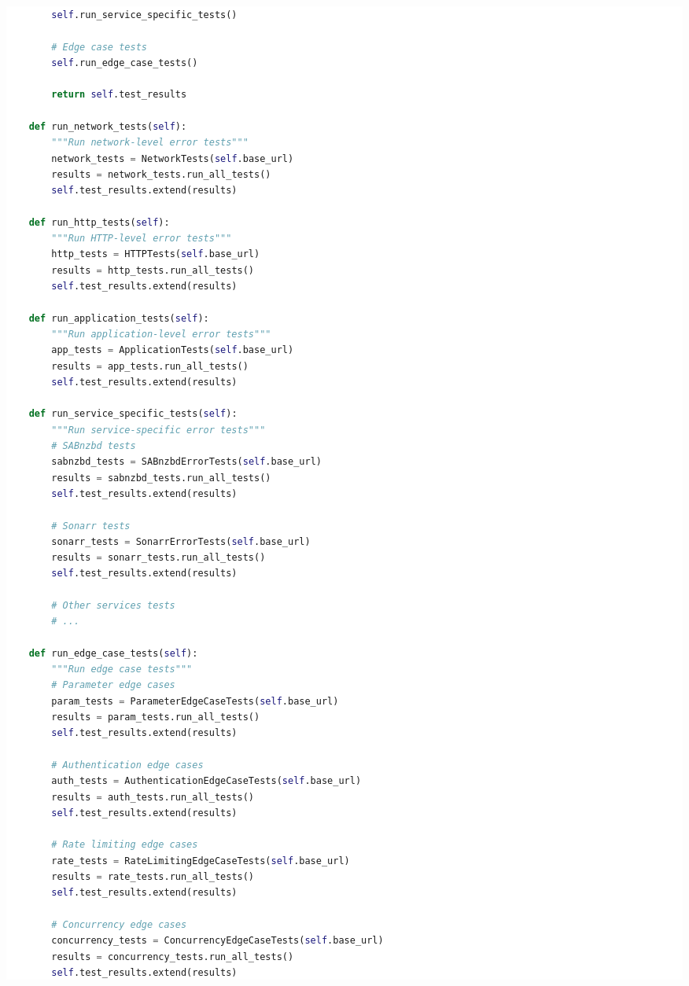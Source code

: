 ```python
        self.run_service_specific_tests()
        
        # Edge case tests
        self.run_edge_case_tests()
        
        return self.test_results
    
    def run_network_tests(self):
        """Run network-level error tests"""
        network_tests = NetworkTests(self.base_url)
        results = network_tests.run_all_tests()
        self.test_results.extend(results)
    
    def run_http_tests(self):
        """Run HTTP-level error tests"""
        http_tests = HTTPTests(self.base_url)
        results = http_tests.run_all_tests()
        self.test_results.extend(results)
    
    def run_application_tests(self):
        """Run application-level error tests"""
        app_tests = ApplicationTests(self.base_url)
        results = app_tests.run_all_tests()
        self.test_results.extend(results)
    
    def run_service_specific_tests(self):
        """Run service-specific error tests"""
        # SABnzbd tests
        sabnzbd_tests = SABnzbdErrorTests(self.base_url)
        results = sabnzbd_tests.run_all_tests()
        self.test_results.extend(results)
        
        # Sonarr tests
        sonarr_tests = SonarrErrorTests(self.base_url)
        results = sonarr_tests.run_all_tests()
        self.test_results.extend(results)
        
        # Other services tests
        # ...
    
    def run_edge_case_tests(self):
        """Run edge case tests"""
        # Parameter edge cases
        param_tests = ParameterEdgeCaseTests(self.base_url)
        results = param_tests.run_all_tests()
        self.test_results.extend(results)
        
        # Authentication edge cases
        auth_tests = AuthenticationEdgeCaseTests(self.base_url)
        results = auth_tests.run_all_tests()
        self.test_results.extend(results)
        
        # Rate limiting edge cases
        rate_tests = RateLimitingEdgeCaseTests(self.base_url)
        results = rate_tests.run_all_tests()
        self.test_results.extend(results)
        
        # Concurrency edge cases
        concurrency_tests = ConcurrencyEdgeCaseTests(self.base_url)
        results = concurrency_tests.run_all_tests()
        self.test_results.extend(results)
```
